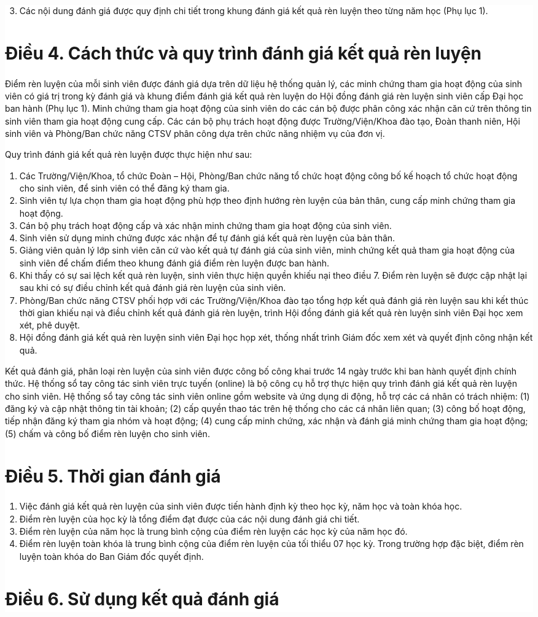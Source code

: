 3. Các nội dung đánh giá được quy định chi tiết trong khung đánh giá kết quả rèn luyện theo từng năm học (Phụ lục 1).

# Điều 4. Cách thức và quy trình đánh giá kết quả rèn luyện

Điểm rèn luyện của mỗi sinh viên được đánh giá dựa trên dữ liệu hệ thống quản lý, các minh chứng tham gia hoạt động của sinh viên có giá trị trong kỳ đánh giá và khung điểm đánh giá kết quả rèn luyện do Hội đồng đánh giá rèn luyện sinh viên cấp Đại học ban hành (Phụ lục 1). Minh chứng tham gia hoạt động của sinh viên do các cán bộ được phân công xác nhận căn cứ trên thông tin sinh viên tham gia hoạt động cung cấp. Các cán bộ phụ trách hoạt động được Trường/Viện/Khoa đào tạo, Đoàn thanh niên, Hội sinh viên và Phòng/Ban chức năng CTSV phân công dựa trên chức năng nhiệm vụ của đơn vị.

Quy trình đánh giá kết quả rèn luyện được thực hiện như sau:

1. Các Trường/Viện/Khoa, tổ chức Đoàn – Hội, Phòng/Ban chức năng tổ chức hoạt động công bố kế hoạch tổ chức hoạt động cho sinh viên, để sinh viên có thể đăng ký tham gia.
2. Sinh viên tự lựa chọn tham gia hoạt động phù hợp theo định hướng rèn luyện của bản thân, cung cấp minh chứng tham gia hoạt động.
3. Cán bộ phụ trách hoạt động cấp và xác nhận minh chứng tham gia hoạt động của sinh viên.
4. Sinh viên sử dụng minh chứng được xác nhận để tự đánh giá kết quả rèn luyện của bản thân.
5. Giảng viên quản lý lớp sinh viên căn cứ vào kết quả tự đánh giá của sinh viên, minh chứng kết quả tham gia hoạt động của sinh viên để chấm điểm theo khung đánh giá điểm rèn luyện được ban hành.
6. Khi thấy có sự sai lệch kết quả rèn luyện, sinh viên thực hiện quyền khiếu nại theo điều 7. Điểm rèn luyện sẽ được cập nhật lại sau khi có sự điều chỉnh kết quả đánh giá rèn luyện của sinh viên.
7. Phòng/Ban chức năng CTSV phối hợp với các Trường/Viện/Khoa đào tạo tổng hợp kết quả đánh giá rèn luyện sau khi kết thúc thời gian khiếu nại và điều chỉnh kết quả đánh giá rèn luyện, trình Hội đồng đánh giá kết quả rèn luyện sinh viên Đại học xem xét, phê duyệt.
8. Hội đồng đánh giá kết quả rèn luyện sinh viên Đại học họp xét, thống nhất trình Giám đốc xem xét và quyết định công nhận kết quả.

Kết quả đánh giá, phân loại rèn luyện của sinh viên được công bố công khai trước 14 ngày trước khi ban hành quyết định chính thức.
Hệ thống sổ tay công tác sinh viên trực tuyến (online) là bộ công cụ hỗ trợ thực hiện quy trình đánh giá kết quả rèn luyện cho sinh viên. Hệ thống sổ tay công tác sinh viên online gồm website và ứng dụng di động, hỗ trợ các cá nhân có trách nhiệm: (1) đăng ký và cập nhật thông tin tài khoản; (2) cấp quyền thao tác trên hệ thống cho các cá nhân liên quan; (3) công bố hoạt động, tiếp nhận đăng ký tham gia nhóm và hoạt động; (4) cung cấp minh chứng, xác nhận và đánh giá minh chứng tham gia hoạt động; (5) chấm và công bố điểm rèn luyện cho sinh viên.

# Điều 5. Thời gian đánh giá

1. Việc đánh giá kết quả rèn luyện của sinh viên được tiến hành định kỳ theo học kỳ, năm học và toàn khóa học.
2. Điểm rèn luyện của học kỳ là tổng điểm đạt được của các nội dung đánh giá chi tiết.
3. Điểm rèn luyện của năm học là trung bình cộng của điểm rèn luyện các học kỳ của năm học đó.
4. Điểm rèn luyện toàn khóa là trung bình cộng của điểm rèn luyện của tối thiểu 07 học kỳ. Trong trường hợp đặc biệt, điểm rèn luyện toàn khóa do Ban Giám đốc quyết định.

# Điều 6. Sử dụng kết quả đánh giá

